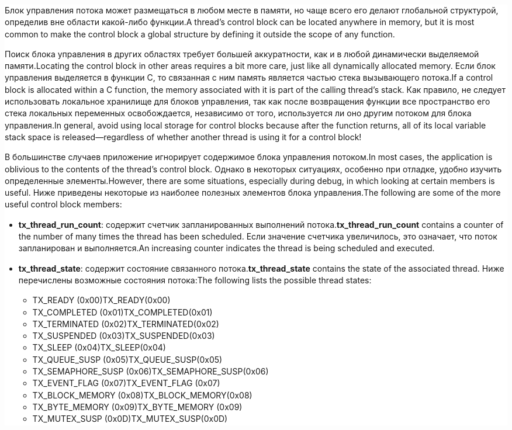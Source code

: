 <span data-ttu-id="a7d04-309">Блок управления потока может размещаться в любом месте в памяти, но чаще всего его делают глобальной структурой, определив вне области какой-либо функции.</span><span class="sxs-lookup"><span data-stu-id="a7d04-309">A thread’s control block can be located anywhere in memory, but it is most common to make the control block a global structure by defining it outside the scope of any function.</span></span>

<span data-ttu-id="a7d04-310">Поиск блока управления в других областях требует большей аккуратности, как и в любой динамически выделяемой памяти.</span><span class="sxs-lookup"><span data-stu-id="a7d04-310">Locating the control block in other areas requires a bit more care, just like all dynamically allocated memory.</span></span> <span data-ttu-id="a7d04-311">Если блок управления выделяется в функции C, то связанная с ним память является частью стека вызывающего потока.</span><span class="sxs-lookup"><span data-stu-id="a7d04-311">If a control block is allocated within a C function, the memory associated with it is part of the calling thread’s stack.</span></span> <span data-ttu-id="a7d04-312">Как правило, не следует использовать локальное хранилище для блоков управления, так как после возвращения функции все пространство его стека локальных переменных освобождается, независимо от того, используется ли оно другим потоком для блока управления.</span><span class="sxs-lookup"><span data-stu-id="a7d04-312">In general, avoid using local storage for control blocks because after the function returns, all of its local variable stack space is released—regardless of whether another thread is using it for a control block!</span></span>

<span data-ttu-id="a7d04-313">В большинстве случаев приложение игнорирует содержимое блока управления потоком.</span><span class="sxs-lookup"><span data-stu-id="a7d04-313">In most cases, the application is oblivious to the contents of the thread’s control block.</span></span> <span data-ttu-id="a7d04-314">Однако в некоторых ситуациях, особенно при отладке, удобно изучить определенные элементы.</span><span class="sxs-lookup"><span data-stu-id="a7d04-314">However, there are some situations, especially during debug, in which looking at certain members is useful.</span></span> <span data-ttu-id="a7d04-315">Ниже приведены некоторые из наиболее полезных элементов блока управления.</span><span class="sxs-lookup"><span data-stu-id="a7d04-315">The following are some of the more useful control block members:</span></span>

- <span data-ttu-id="a7d04-316">**tx_thread_run_count**: содержит счетчик запланированных выполнений потока.</span><span class="sxs-lookup"><span data-stu-id="a7d04-316">**tx_thread_run_count** contains a counter of the number of many times the thread has been scheduled.</span></span> <span data-ttu-id="a7d04-317">Если значение счетчика увеличилось, это означает, что поток запланирован и выполняется.</span><span class="sxs-lookup"><span data-stu-id="a7d04-317">An increasing counter indicates the thread is being scheduled and executed.</span></span>

- <span data-ttu-id="a7d04-318">**tx_thread_state**: содержит состояние связанного потока.</span><span class="sxs-lookup"><span data-stu-id="a7d04-318">**tx_thread_state** contains the state of the associated thread.</span></span> <span data-ttu-id="a7d04-319">Ниже перечислены возможные состояния потока:</span><span class="sxs-lookup"><span data-stu-id="a7d04-319">The following lists the possible thread states:</span></span>

    - <span data-ttu-id="a7d04-320">TX_READY (0x00)</span><span class="sxs-lookup"><span data-stu-id="a7d04-320">TX_READY(0x00)</span></span>
    - <span data-ttu-id="a7d04-321">TX_COMPLETED (0x01)</span><span class="sxs-lookup"><span data-stu-id="a7d04-321">TX_COMPLETED(0x01)</span></span>
    - <span data-ttu-id="a7d04-322">TX_TERMINATED (0x02)</span><span class="sxs-lookup"><span data-stu-id="a7d04-322">TX_TERMINATED(0x02)</span></span>
    - <span data-ttu-id="a7d04-323">TX_SUSPENDED (0x03)</span><span class="sxs-lookup"><span data-stu-id="a7d04-323">TX_SUSPENDED(0x03)</span></span>
    - <span data-ttu-id="a7d04-324">TX_SLEEP (0x04)</span><span class="sxs-lookup"><span data-stu-id="a7d04-324">TX_SLEEP(0x04)</span></span>
    - <span data-ttu-id="a7d04-325">TX_QUEUE_SUSP (0x05)</span><span class="sxs-lookup"><span data-stu-id="a7d04-325">TX_QUEUE_SUSP(0x05)</span></span>
    - <span data-ttu-id="a7d04-326">TX_SEMAPHORE_SUSP (0x06)</span><span class="sxs-lookup"><span data-stu-id="a7d04-326">TX_SEMAPHORE_SUSP(0x06)</span></span>
    - <span data-ttu-id="a7d04-327">TX_EVENT_FLAG (0x07)</span><span class="sxs-lookup"><span data-stu-id="a7d04-327">TX_EVENT_FLAG (0x07)</span></span>
    - <span data-ttu-id="a7d04-328">TX_BLOCK_MEMORY (0x08)</span><span class="sxs-lookup"><span data-stu-id="a7d04-328">TX_BLOCK_MEMORY(0x08)</span></span>
    - <span data-ttu-id="a7d04-329">TX_BYTE_MEMORY (0x09)</span><span class="sxs-lookup"><span data-stu-id="a7d04-329">TX_BYTE_MEMORY (0x09)</span></span>
    - <span data-ttu-id="a7d04-330">TX_MUTEX_SUSP (0x0D)</span><span class="sxs-lookup"><span data-stu-id="a7d04-330">TX_MUTEX_SUSP(0x0D)</span></span>
